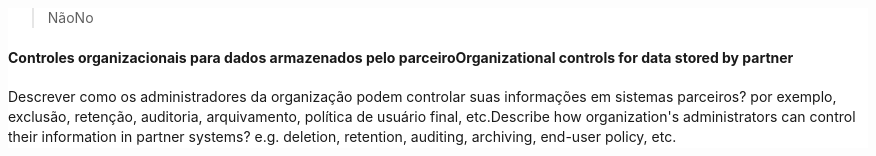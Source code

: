 ><span data-ttu-id="afad0-162">Não</span><span class="sxs-lookup"><span data-stu-id="afad0-162">No</span></span>

#### <a name="organizational-controls-for-data-stored-by-partner"></a><span data-ttu-id="afad0-163">Controles organizacionais para dados armazenados pelo parceiro</span><span class="sxs-lookup"><span data-stu-id="afad0-163">Organizational controls for data stored by partner</span></span>

<span data-ttu-id="afad0-164">Descrever como os administradores da organização podem controlar suas informações em sistemas parceiros? por exemplo, exclusão, retenção, auditoria, arquivamento, política de usuário final, etc.</span><span class="sxs-lookup"><span data-stu-id="afad0-164">Describe how organization's administrators can control their information in partner systems? e.g. deletion, retention, auditing, archiving, end-user policy, etc.</span></span>
